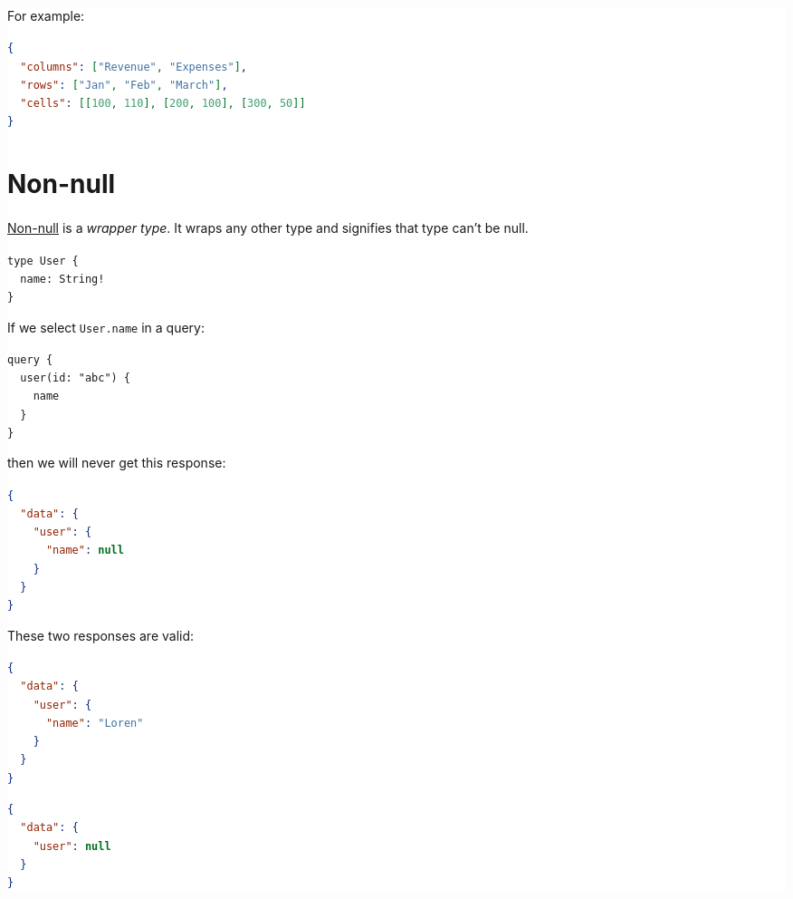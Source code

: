 For example:

```json
{
  "columns": ["Revenue", "Expenses"],
  "rows": ["Jan", "Feb", "March"],
  "cells": [[100, 110], [200, 100], [300, 50]]
}
```

# Non-null

[Non-null](http://graphql.org/learn/schema/#lists-and-non-null) is a *wrapper type*. It wraps any other type and signifies that type can’t be null.

```gql
type User {
  name: String!
}
```

If we select `User.name` in a query:

```gql
query {
  user(id: "abc") {
    name
  }
}
```

then we will never get this response:

```json
{
  "data": {
    "user": {
      "name": null
    }
  }
}
```

These two responses are valid:

```json
{
  "data": {
    "user": {
      "name": "Loren"
    }
  }
}
```

```json
{
  "data": {
    "user": null
  }
}
```
